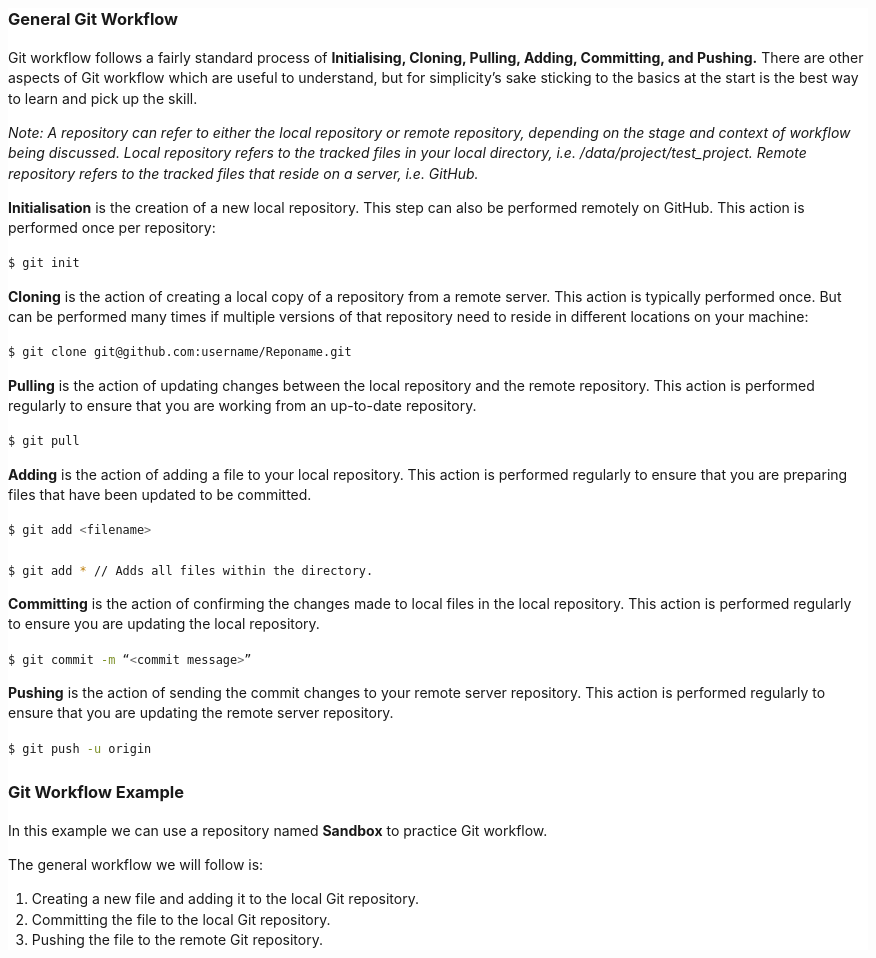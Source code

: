 ### General Git Workflow

Git workflow follows a fairly standard process of **Initialising, Cloning, Pulling, Adding, Committing, and Pushing.** There are other aspects of Git workflow which are useful to understand, but for simplicity’s sake sticking to the basics at the start is the best way to learn and pick up the skill.

*Note: A repository can refer to either the local repository or remote repository, depending on the stage and context of workflow being discussed. Local repository refers to the tracked files in your local directory, i.e. /data/project/test_project. Remote repository refers to the tracked files that reside on a server, i.e. GitHub.*

**Initialisation** is the creation of a new local repository. This step can also be performed remotely on GitHub. This action is performed once per repository:
```bash
$ git init
```
**Cloning** is the action of creating a local copy of a repository from a remote server. This action is typically performed once. But can be performed many times if multiple versions of that repository need to reside in different locations on your machine:
```bash
$ git clone git@github.com:username/Reponame.git 
```
**Pulling** is the action of updating changes between the local repository and the remote repository. This action is performed regularly to ensure that you are working from an up-to-date repository.
```bash
$ git pull
```
**Adding** is the action of adding a file to your local repository. This action is performed regularly to ensure that you are preparing files that have been updated to be committed.
```bash
$ git add <filename>

$ git add * // Adds all files within the directory.
```
**Committing** is the action of confirming the changes made to local files in the local repository. This action is performed regularly to ensure you are updating the local repository.
```bash
$ git commit -m “<commit message>”
```
**Pushing** is the action of sending the commit changes to your remote server repository. This action is performed regularly to ensure that you are updating the remote server repository.
```bash
$ git push -u origin
```

### Git Workflow Example

In this example we can use a repository named **Sandbox** to practice Git workflow.

The general workflow we will follow is:
1. Creating a new file and adding it to the local Git repository.
2. Committing the file to the local Git repository.
3. Pushing the file to the remote Git repository.
